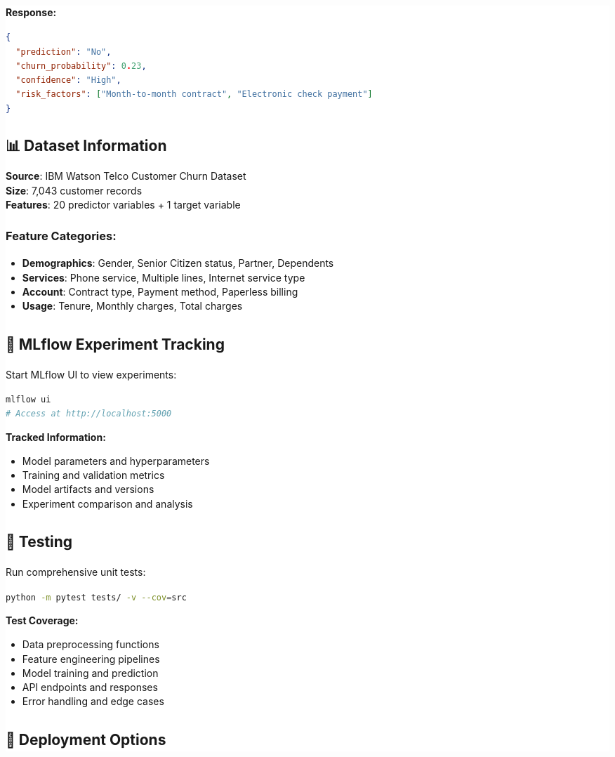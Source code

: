 **Response:**
```json
{
  "prediction": "No",
  "churn_probability": 0.23,
  "confidence": "High",
  "risk_factors": ["Month-to-month contract", "Electronic check payment"]
}
```

## 📊 Dataset Information

**Source**: IBM Watson Telco Customer Churn Dataset  
**Size**: 7,043 customer records  
**Features**: 20 predictor variables + 1 target variable  

### Feature Categories:
- **Demographics**: Gender, Senior Citizen status, Partner, Dependents
- **Services**: Phone service, Multiple lines, Internet service type
- **Account**: Contract type, Payment method, Paperless billing
- **Usage**: Tenure, Monthly charges, Total charges

## 🔬 MLflow Experiment Tracking

Start MLflow UI to view experiments:
```bash
mlflow ui
# Access at http://localhost:5000
```

**Tracked Information:**
- Model parameters and hyperparameters
- Training and validation metrics
- Model artifacts and versions
- Experiment comparison and analysis

## 🧪 Testing

Run comprehensive unit tests:
```bash
python -m pytest tests/ -v --cov=src
```

**Test Coverage:**
- Data preprocessing functions
- Feature engineering pipelines
- Model training and prediction
- API endpoints and responses
- Error handling and edge cases

## 🚀 Deployment Options
